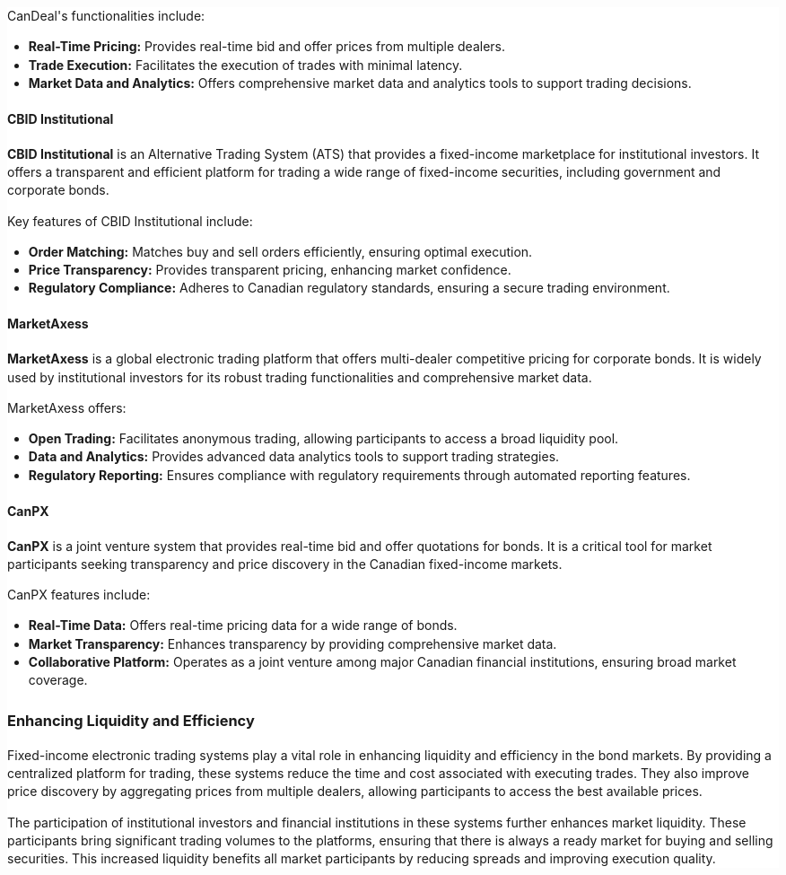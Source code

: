CanDeal's functionalities include:

- **Real-Time Pricing:** Provides real-time bid and offer prices from multiple dealers.
- **Trade Execution:** Facilitates the execution of trades with minimal latency.
- **Market Data and Analytics:** Offers comprehensive market data and analytics tools to support trading decisions.

#### CBID Institutional

**CBID Institutional** is an Alternative Trading System (ATS) that provides a fixed-income marketplace for institutional investors. It offers a transparent and efficient platform for trading a wide range of fixed-income securities, including government and corporate bonds.

Key features of CBID Institutional include:

- **Order Matching:** Matches buy and sell orders efficiently, ensuring optimal execution.
- **Price Transparency:** Provides transparent pricing, enhancing market confidence.
- **Regulatory Compliance:** Adheres to Canadian regulatory standards, ensuring a secure trading environment.

#### MarketAxess

**MarketAxess** is a global electronic trading platform that offers multi-dealer competitive pricing for corporate bonds. It is widely used by institutional investors for its robust trading functionalities and comprehensive market data.

MarketAxess offers:

- **Open Trading:** Facilitates anonymous trading, allowing participants to access a broad liquidity pool.
- **Data and Analytics:** Provides advanced data analytics tools to support trading strategies.
- **Regulatory Reporting:** Ensures compliance with regulatory requirements through automated reporting features.

#### CanPX

**CanPX** is a joint venture system that provides real-time bid and offer quotations for bonds. It is a critical tool for market participants seeking transparency and price discovery in the Canadian fixed-income markets.

CanPX features include:

- **Real-Time Data:** Offers real-time pricing data for a wide range of bonds.
- **Market Transparency:** Enhances transparency by providing comprehensive market data.
- **Collaborative Platform:** Operates as a joint venture among major Canadian financial institutions, ensuring broad market coverage.

### Enhancing Liquidity and Efficiency

Fixed-income electronic trading systems play a vital role in enhancing liquidity and efficiency in the bond markets. By providing a centralized platform for trading, these systems reduce the time and cost associated with executing trades. They also improve price discovery by aggregating prices from multiple dealers, allowing participants to access the best available prices.

The participation of institutional investors and financial institutions in these systems further enhances market liquidity. These participants bring significant trading volumes to the platforms, ensuring that there is always a ready market for buying and selling securities. This increased liquidity benefits all market participants by reducing spreads and improving execution quality.
